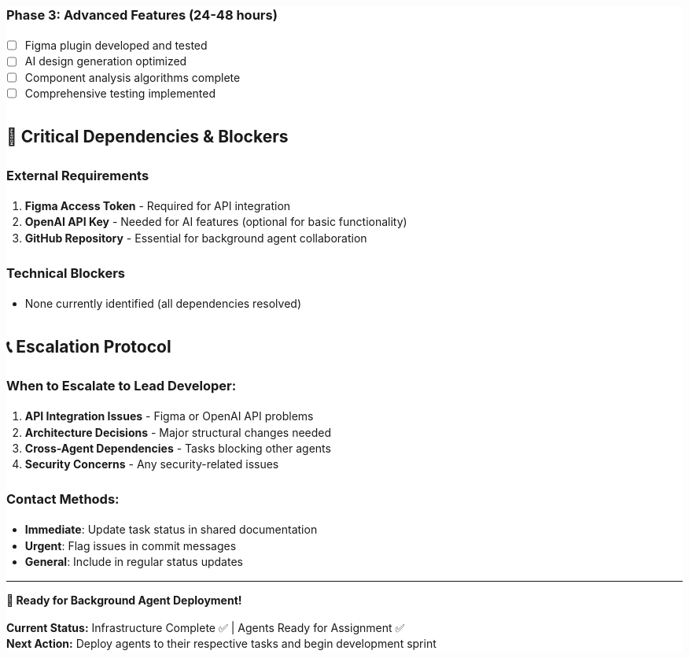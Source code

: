 ### **Phase 3: Advanced Features (24-48 hours)**
- [ ] Figma plugin developed and tested
- [ ] AI design generation optimized
- [ ] Component analysis algorithms complete
- [ ] Comprehensive testing implemented

## 🚨 **Critical Dependencies & Blockers**

### **External Requirements**
1. **Figma Access Token** - Required for API integration
2. **OpenAI API Key** - Needed for AI features (optional for basic functionality)
3. **GitHub Repository** - Essential for background agent collaboration

### **Technical Blockers**
- None currently identified (all dependencies resolved)

## 📞 **Escalation Protocol**

### **When to Escalate to Lead Developer:**
1. **API Integration Issues** - Figma or OpenAI API problems
2. **Architecture Decisions** - Major structural changes needed
3. **Cross-Agent Dependencies** - Tasks blocking other agents
4. **Security Concerns** - Any security-related issues

### **Contact Methods:**
- **Immediate**: Update task status in shared documentation
- **Urgent**: Flag issues in commit messages
- **General**: Include in regular status updates

---

**🚀 Ready for Background Agent Deployment!**

**Current Status:** Infrastructure Complete ✅ | Agents Ready for Assignment ✅  
**Next Action:** Deploy agents to their respective tasks and begin development sprint